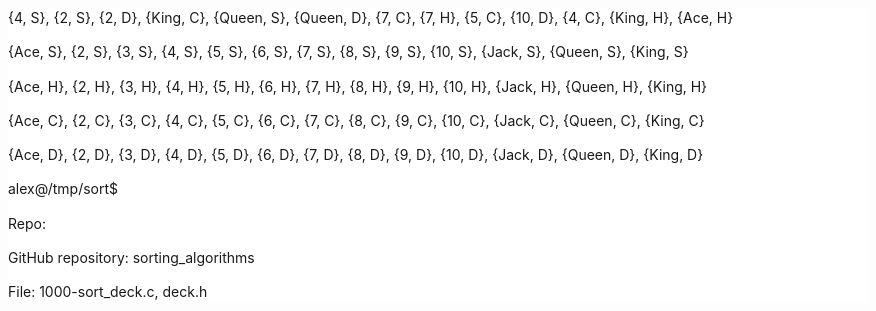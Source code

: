 {4, S}, {2, S}, {2, D}, {King, C}, {Queen, S}, {Queen, D}, {7, C}, {7, H}, {5, C}, {10, D}, {4, C}, {King, H}, {Ace, H}





{Ace, S}, {2, S}, {3, S}, {4, S}, {5, S}, {6, S}, {7, S}, {8, S}, {9, S}, {10, S}, {Jack, S}, {Queen, S}, {King, S}

{Ace, H}, {2, H}, {3, H}, {4, H}, {5, H}, {6, H}, {7, H}, {8, H}, {9, H}, {10, H}, {Jack, H}, {Queen, H}, {King, H}

{Ace, C}, {2, C}, {3, C}, {4, C}, {5, C}, {6, C}, {7, C}, {8, C}, {9, C}, {10, C}, {Jack, C}, {Queen, C}, {King, C}

{Ace, D}, {2, D}, {3, D}, {4, D}, {5, D}, {6, D}, {7, D}, {8, D}, {9, D}, {10, D}, {Jack, D}, {Queen, D}, {King, D}

alex@/tmp/sort$

Repo:



GitHub repository: sorting_algorithms

File: 1000-sort_deck.c, deck.h

